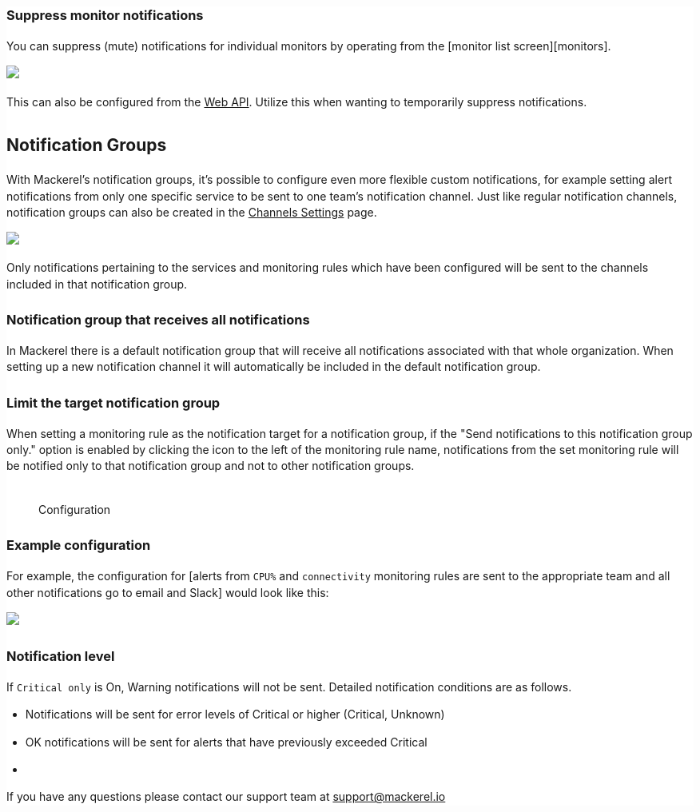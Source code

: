 [settings-user]: https://mackerel.io/settings/user
[alerts-settings]: https://mackerel.io/my/monitors

<h3 id="mute-notification">Suppress monitor notifications</h3>
You can suppress (mute) notifications for individual monitors by operating from the [monitor list screen][monitors].

![](https://cdn-ak.f.st-hatena.com/images/fotolife/a/andyyk/20171213/20171213163701.png)

This can also be configured from the [Web API](https://mackerel.io/api-docs/entry/monitors). Utilize this when wanting to temporarily suppress notifications.

<h2 id="notification-group">Notification Groups</h2>

With Mackerel’s notification groups, it’s possible to configure even more flexible custom notifications, for example setting alert notifications from only one specific service to be sent to one team’s notification channel. Just like regular notification channels, notification groups can also be created in the [Channels Settings][channels-settings] page.

![](https://cdn-ak.f.st-hatena.com/images/fotolife/m/mackerelio/20190204/20190204165519.png)

Only notifications pertaining to the services and monitoring rules which have been configured will be sent to the channels included in that notification group.

### Notification group that receives all notifications

In Mackerel there is a default notification group that will receive all notifications associated with that whole organization. When setting up a new notification channel it will automatically be included in the default notification group.

### Limit the target notification group

When setting a monitoring rule as the notification target for a notification group, if the "Send notifications to this notification group only." option is enabled by clicking the icon to the left of the monitoring rule name, notifications from the set monitoring rule will be notified only to that notification group and not to other notification groups.

<figure class="figure-image figure-image-fotolife" title="Configuration"><span itemscope itemtype="http://schema.org/Photograph"><img src="https://cdn-ak.f.st-hatena.com/images/fotolife/m/mackerelio/20230314/20230314112410.png" width="500" height="auto" loading="lazy" title="" class="hatena-fotolife" itemprop="image"></span><figcaption>Configuration</figcaption></figure>


### Example configuration

For example, the configuration for [alerts from `CPU%` and `connectivity` monitoring rules are sent to the appropriate team and all other notifications go to email and Slack] would look like this:

![](https://cdn-ak.f.st-hatena.com/images/fotolife/m/mackerelio/20190205/20190205151657.png)

### Notification level
If `Critical only` is On, Warning notifications will not be sent. Detailed notification conditions are as follows.

- Notifications will be sent for error levels of Critical or higher (Critical, Unknown)
- OK notifications will be sent for alerts that have previously exceeded Critical


-

If you have any questions please contact our support team at support@mackerel.io


[org-setting]: https://mackerel.io/my?tab=setting
[install-agent]: https://mackerel.io/docs/entry/howto/install-agent
[monitors]: https://mackerel.io/my/monitors
[alerts]: https://mackerel.io/my/alerts
[channels-settings]: https://mackerel.io/my/channels/-/create
